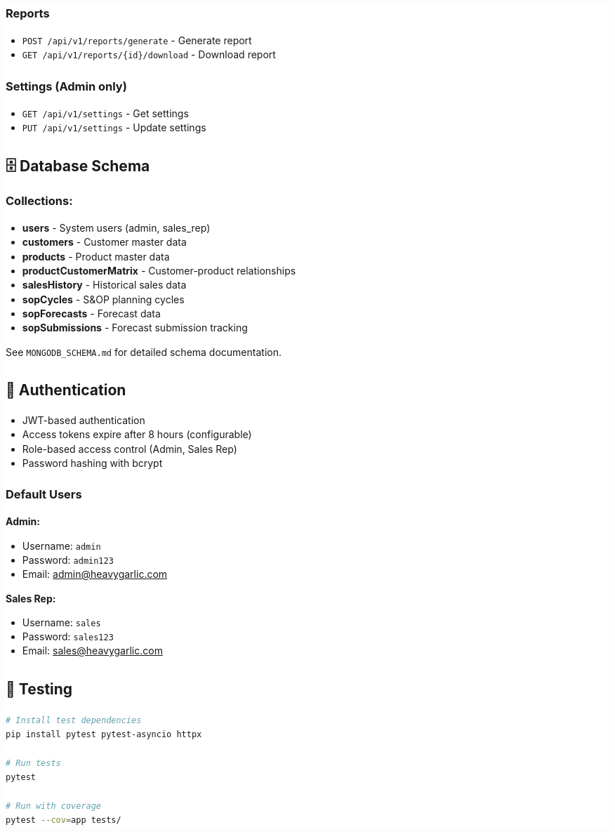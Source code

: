 ### Reports
- `POST /api/v1/reports/generate` - Generate report
- `GET /api/v1/reports/{id}/download` - Download report

### Settings (Admin only)
- `GET /api/v1/settings` - Get settings
- `PUT /api/v1/settings` - Update settings

## 🗄️ Database Schema

### Collections:
- **users** - System users (admin, sales_rep)
- **customers** - Customer master data
- **products** - Product master data
- **productCustomerMatrix** - Customer-product relationships
- **salesHistory** - Historical sales data
- **sopCycles** - S&OP planning cycles
- **sopForecasts** - Forecast data
- **sopSubmissions** - Forecast submission tracking

See `MONGODB_SCHEMA.md` for detailed schema documentation.

## 🔐 Authentication

- JWT-based authentication
- Access tokens expire after 8 hours (configurable)
- Role-based access control (Admin, Sales Rep)
- Password hashing with bcrypt

### Default Users

**Admin:**
- Username: `admin`
- Password: `admin123`
- Email: admin@heavygarlic.com

**Sales Rep:**
- Username: `sales`
- Password: `sales123`
- Email: sales@heavygarlic.com

## 🧪 Testing

```bash
# Install test dependencies
pip install pytest pytest-asyncio httpx

# Run tests
pytest

# Run with coverage
pytest --cov=app tests/
```
